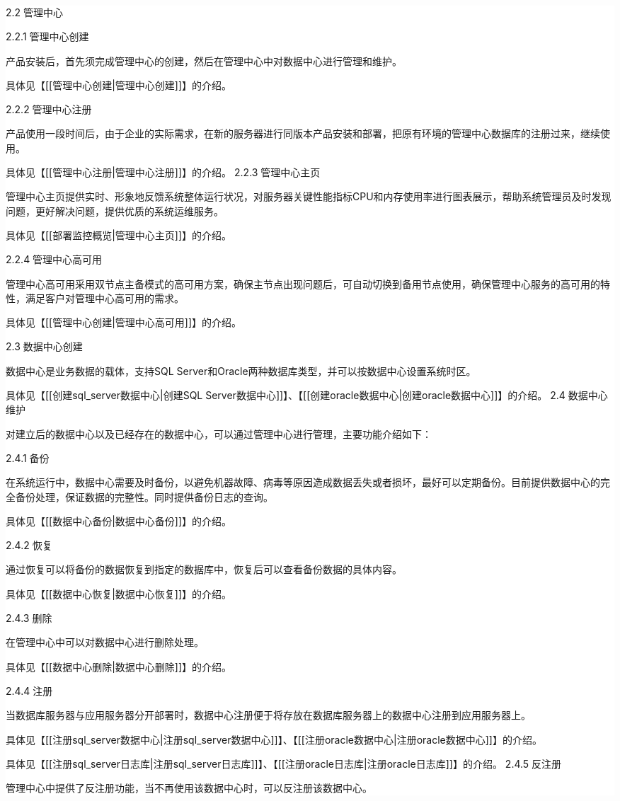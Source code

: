  2.2 管理中心 

 2.2.1 管理中心创建 

产品安装后，首先须完成管理中心的创建，然后在管理中心中对数据中心进行管理和维护。

具体见【[[管理中心创建|管理中心创建]]】的介绍。

 2.2.2 管理中心注册 

产品使用一段时间后，由于企业的实际需求，在新的服务器进行同版本产品安装和部署，把原有环境的管理中心数据库的注册过来，继续使用。

具体见【[[管理中心注册|管理中心注册]]】的介绍。
 2.2.3 管理中心主页 

管理中心主页提供实时、形象地反馈系统整体运行状况，对服务器关键性能指标CPU和内存使用率进行图表展示，帮助系统管理员及时发现问题，更好解决问题，提供优质的系统运维服务。

具体见【[[部署监控概览|管理中心主页]]】的介绍。

 2.2.4 管理中心高可用 

管理中心高可用采用双节点主备模式的高可用方案，确保主节点出现问题后，可自动切换到备用节点使用，确保管理中心服务的高可用的特性，满足客户对管理中心高可用的需求。

具体见【[[管理中心创建|管理中心高可用]]】的介绍。


 2.3 数据中心创建  

数据中心是业务数据的载体，支持SQL Server和Oracle两种数据库类型，并可以按数据中心设置系统时区。

具体见【[[创建sql_server数据中心|创建SQL Server数据中心]]】、【[[创建oracle数据中心|创建oracle数据中心]]】的介绍。
 2.4 数据中心维护  

对建立后的数据中心以及已经存在的数据中心，可以通过管理中心进行管理，主要功能介绍如下：

 2.4.1 备份  

在系统运行中，数据中心需要及时备份，以避免机器故障、病毒等原因造成数据丢失或者损坏，最好可以定期备份。目前提供数据中心的完全备份处理，保证数据的完整性。同时提供备份日志的查询。

具体见【[[数据中心备份|数据中心备份]]】的介绍。

 2.4.2 恢复  

通过恢复可以将备份的数据恢复到指定的数据库中，恢复后可以查看备份数据的具体内容。

具体见【[[数据中心恢复|数据中心恢复]]】的介绍。

 2.4.3 删除  

在管理中心中可以对数据中心进行删除处理。

具体见【[[数据中心删除|数据中心删除]]】的介绍。

 2.4.4 注册  

当数据库服务器与应用服务器分开部署时，数据中心注册便于将存放在数据库服务器上的数据中心注册到应用服务器上。

具体见【[[注册sql_server数据中心|注册sql_server数据中心]]】、【[[注册oracle数据中心|注册oracle数据中心]]】的介绍。


具体见【[[注册sql_server日志库|注册sql_server日志库]]】、【[[注册oracle日志库|注册oracle日志库]]】的介绍。
 2.4.5 反注册  

管理中心中提供了反注册功能，当不再使用该数据中心时，可以反注册该数据中心。
